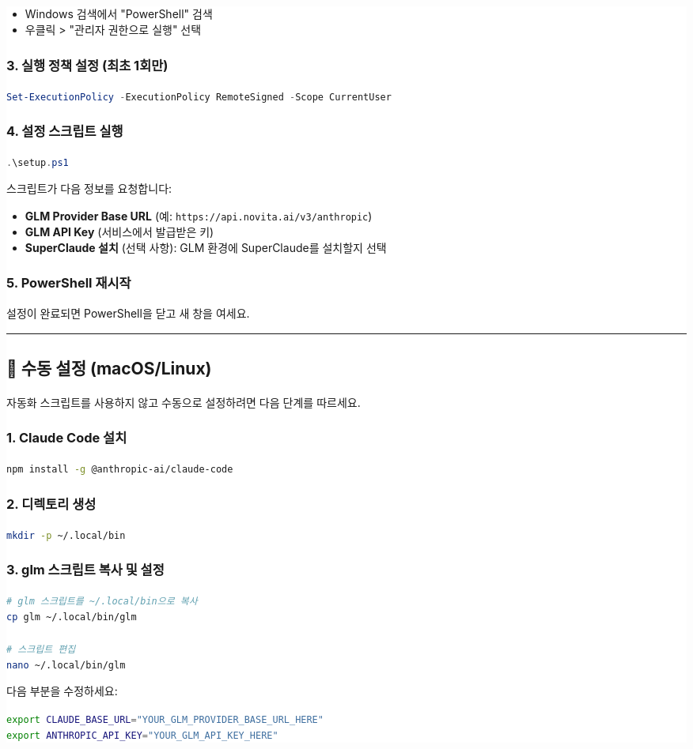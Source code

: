 - Windows 검색에서 "PowerShell" 검색
- 우클릭 > "관리자 권한으로 실행" 선택

### 3. 실행 정책 설정 (최초 1회만)

```powershell
Set-ExecutionPolicy -ExecutionPolicy RemoteSigned -Scope CurrentUser
```

### 4. 설정 스크립트 실행

```powershell
.\setup.ps1
```

스크립트가 다음 정보를 요청합니다:
- **GLM Provider Base URL** (예: `https://api.novita.ai/v3/anthropic`)
- **GLM API Key** (서비스에서 발급받은 키)
- **SuperClaude 설치** (선택 사항): GLM 환경에 SuperClaude를 설치할지 선택

### 5. PowerShell 재시작

설정이 완료되면 PowerShell을 닫고 새 창을 여세요.

---

## 🔧 수동 설정 (macOS/Linux)

자동화 스크립트를 사용하지 않고 수동으로 설정하려면 다음 단계를 따르세요.

### 1. Claude Code 설치

```bash
npm install -g @anthropic-ai/claude-code
```

### 2. 디렉토리 생성

```bash
mkdir -p ~/.local/bin
```

### 3. glm 스크립트 복사 및 설정

```bash
# glm 스크립트를 ~/.local/bin으로 복사
cp glm ~/.local/bin/glm

# 스크립트 편집
nano ~/.local/bin/glm
```

다음 부분을 수정하세요:
```bash
export CLAUDE_BASE_URL="YOUR_GLM_PROVIDER_BASE_URL_HERE"
export ANTHROPIC_API_KEY="YOUR_GLM_API_KEY_HERE"
```
